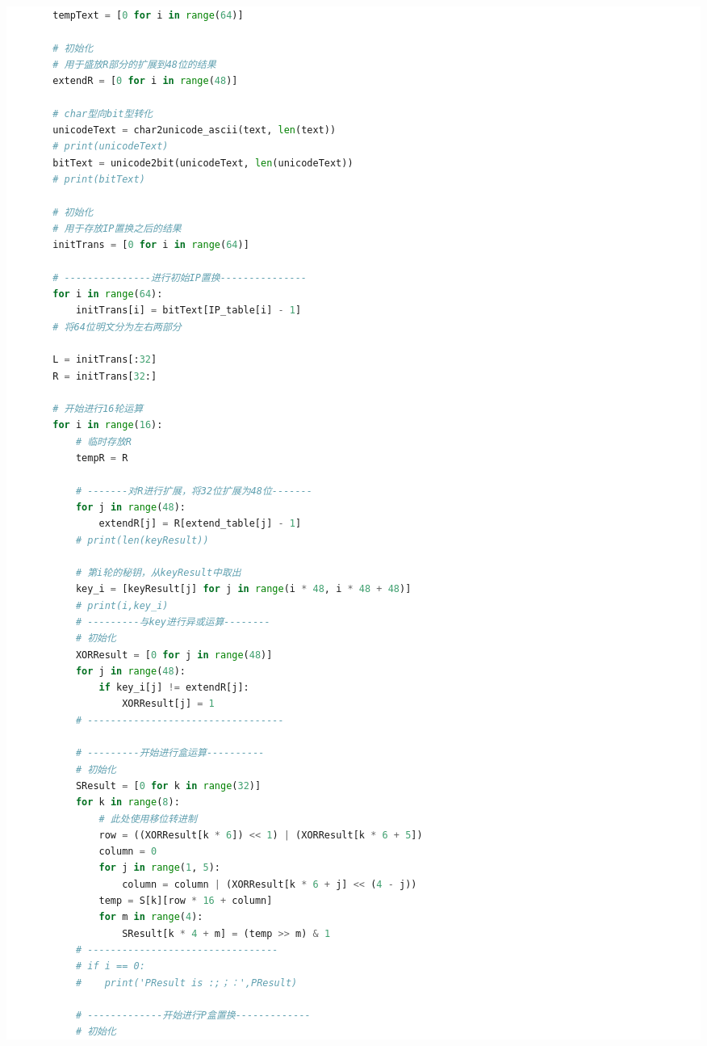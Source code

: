 ```python
        tempText = [0 for i in range(64)]

        # 初始化
        # 用于盛放R部分的扩展到48位的结果
        extendR = [0 for i in range(48)]

        # char型向bit型转化
        unicodeText = char2unicode_ascii(text, len(text))
        # print(unicodeText)
        bitText = unicode2bit(unicodeText, len(unicodeText))
        # print(bitText)

        # 初始化
        # 用于存放IP置换之后的结果
        initTrans = [0 for i in range(64)]

        # ---------------进行初始IP置换---------------
        for i in range(64):
            initTrans[i] = bitText[IP_table[i] - 1]
        # 将64位明文分为左右两部分

        L = initTrans[:32]
        R = initTrans[32:]

        # 开始进行16轮运算
        for i in range(16):
            # 临时存放R
            tempR = R

            # -------对R进行扩展，将32位扩展为48位-------
            for j in range(48):
                extendR[j] = R[extend_table[j] - 1]
            # print(len(keyResult))

            # 第i轮的秘钥，从keyResult中取出
            key_i = [keyResult[j] for j in range(i * 48, i * 48 + 48)]
            # print(i,key_i)
            # ---------与key进行异或运算--------
            # 初始化
            XORResult = [0 for j in range(48)]
            for j in range(48):
                if key_i[j] != extendR[j]:
                    XORResult[j] = 1
            # ----------------------------------

            # ---------开始进行盒运算----------
            # 初始化
            SResult = [0 for k in range(32)]
            for k in range(8):
                # 此处使用移位转进制
                row = ((XORResult[k * 6]) << 1) | (XORResult[k * 6 + 5])
                column = 0
                for j in range(1, 5):
                    column = column | (XORResult[k * 6 + j] << (4 - j))
                temp = S[k][row * 16 + column]
                for m in range(4):
                    SResult[k * 4 + m] = (temp >> m) & 1
            # ---------------------------------
            # if i == 0:
            #    print('PResult is :;；：',PResult)

            # -------------开始进行P盒置换-------------
            # 初始化
```